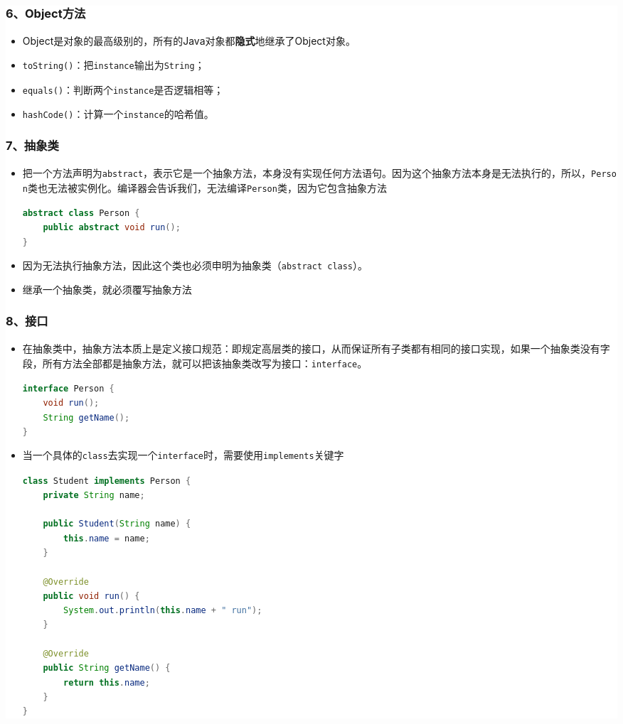 ### 6、Object方法

- Object是对象的最高级别的，所有的Java对象都**隐式**地继承了Object对象。

- `toString()`：把`instance`输出为`String`；
- `equals()`：判断两个`instance`是否逻辑相等；
- `hashCode()`：计算一个`instance`的哈希值。

### 7、抽象类

- 把一个方法声明为`abstract`，表示它是一个抽象方法，本身没有实现任何方法语句。因为这个抽象方法本身是无法执行的，所以，`Person`类也无法被实例化。编译器会告诉我们，无法编译`Person`类，因为它包含抽象方法

  ```java
  abstract class Person {
      public abstract void run();
  }
  ```

- 因为无法执行抽象方法，因此这个类也必须申明为抽象类（`abstract class`）。

- 继承一个抽象类，就必须覆写抽象方法

### 8、接口

- 在抽象类中，抽象方法本质上是定义接口规范：即规定高层类的接口，从而保证所有子类都有相同的接口实现，如果一个抽象类没有字段，所有方法全部都是抽象方法，就可以把该抽象类改写为接口：`interface`。

  ```java
  interface Person {
      void run();
      String getName();
  }
  ```

- 当一个具体的`class`去实现一个`interface`时，需要使用`implements`关键字

  ```java
  class Student implements Person {
      private String name;
  
      public Student(String name) {
          this.name = name;
      }
  
      @Override
      public void run() {
          System.out.println(this.name + " run");
      }
  
      @Override
      public String getName() {
          return this.name;
      }
  }
  ```
